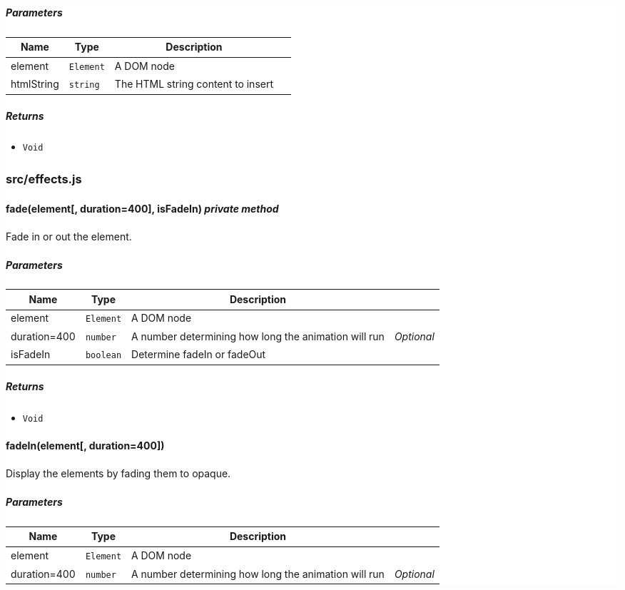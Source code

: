 ##### Parameters

| Name | Type | Description |  |
| ---- | ---- | ----------- | -------- |
| element | `Element`  | A DOM node | &nbsp; |
| htmlString | `string`  | The HTML string content to insert | &nbsp; |




##### Returns


- `Void`




### src/effects.js


#### fade(element[, duration&#x3D;400], isFadeIn)  *private method*

Fade in or out the element.




##### Parameters

| Name | Type | Description |  |
| ---- | ---- | ----------- | -------- |
| element | `Element`  | A DOM node | &nbsp; |
| duration&#x3D;400 | `number`  | A number determining how long the animation will run | *Optional* |
| isFadeIn | `boolean`  | Determine fadeIn or fadeOut | &nbsp; |




##### Returns


- `Void`



#### fadeIn(element[, duration&#x3D;400]) 

Display the elements by fading them to opaque.




##### Parameters

| Name | Type | Description |  |
| ---- | ---- | ----------- | -------- |
| element | `Element`  | A DOM node | &nbsp; |
| duration&#x3D;400 | `number`  | A number determining how long the animation will run | *Optional* |
